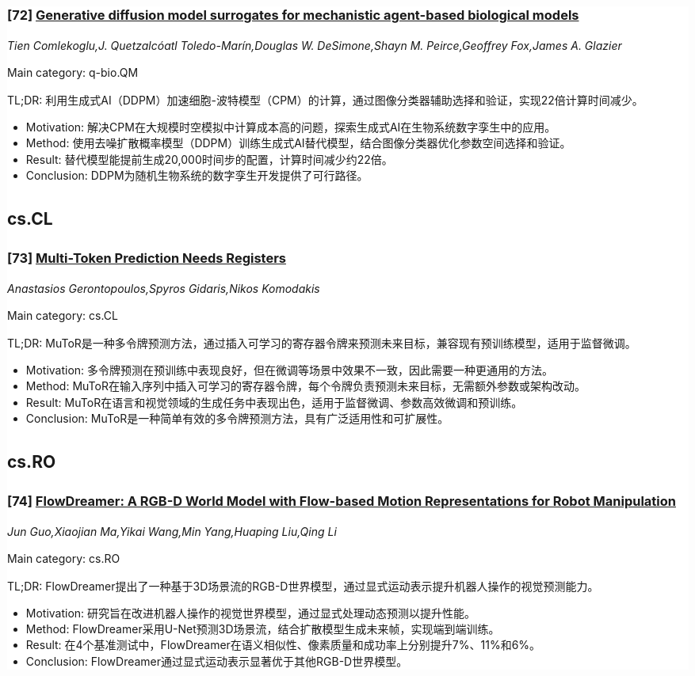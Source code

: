 ### [72] [Generative diffusion model surrogates for mechanistic agent-based biological models](https://arxiv.org/abs/2505.09630)
*Tien Comlekoglu,J. Quetzalcóatl Toledo-Marín,Douglas W. DeSimone,Shayn M. Peirce,Geoffrey Fox,James A. Glazier*

Main category: q-bio.QM

TL;DR: 利用生成式AI（DDPM）加速细胞-波特模型（CPM）的计算，通过图像分类器辅助选择和验证，实现22倍计算时间减少。

- Motivation: 解决CPM在大规模时空模拟中计算成本高的问题，探索生成式AI在生物系统数字孪生中的应用。
- Method: 使用去噪扩散概率模型（DDPM）训练生成式AI替代模型，结合图像分类器优化参数空间选择和验证。
- Result: 替代模型能提前生成20,000时间步的配置，计算时间减少约22倍。
- Conclusion: DDPM为随机生物系统的数字孪生开发提供了可行路径。
## cs.CL

### [73] [Multi-Token Prediction Needs Registers](https://arxiv.org/abs/2505.10518)
*Anastasios Gerontopoulos,Spyros Gidaris,Nikos Komodakis*

Main category: cs.CL

TL;DR: MuToR是一种多令牌预测方法，通过插入可学习的寄存器令牌来预测未来目标，兼容现有预训练模型，适用于监督微调。

- Motivation: 多令牌预测在预训练中表现良好，但在微调等场景中效果不一致，因此需要一种更通用的方法。
- Method: MuToR在输入序列中插入可学习的寄存器令牌，每个令牌负责预测未来目标，无需额外参数或架构改动。
- Result: MuToR在语言和视觉领域的生成任务中表现出色，适用于监督微调、参数高效微调和预训练。
- Conclusion: MuToR是一种简单有效的多令牌预测方法，具有广泛适用性和可扩展性。
## cs.RO

### [74] [FlowDreamer: A RGB-D World Model with Flow-based Motion Representations for Robot Manipulation](https://arxiv.org/abs/2505.10075)
*Jun Guo,Xiaojian Ma,Yikai Wang,Min Yang,Huaping Liu,Qing Li*

Main category: cs.RO

TL;DR: FlowDreamer提出了一种基于3D场景流的RGB-D世界模型，通过显式运动表示提升机器人操作的视觉预测能力。

- Motivation: 研究旨在改进机器人操作的视觉世界模型，通过显式处理动态预测以提升性能。
- Method: FlowDreamer采用U-Net预测3D场景流，结合扩散模型生成未来帧，实现端到端训练。
- Result: 在4个基准测试中，FlowDreamer在语义相似性、像素质量和成功率上分别提升7%、11%和6%。
- Conclusion: FlowDreamer通过显式运动表示显著优于其他RGB-D世界模型。
